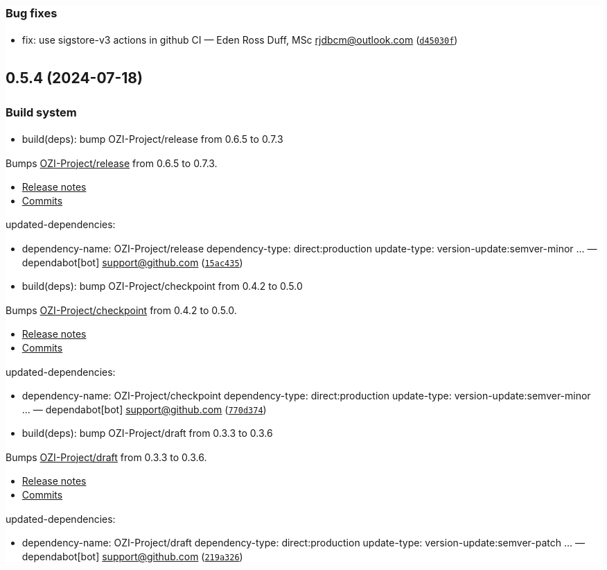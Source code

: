 
### Bug fixes


* fix: use sigstore-v3 actions in github CI — Eden Ross Duff, MSc <rjdbcm@outlook.com>
([`d45030f`](https://github.com/OZI-Project/ozi-spec/commit/d45030ffefea9496ed296614451e5ea7e15d97cf))

## 0.5.4 (2024-07-18)


### Build system


* build(deps): bump OZI-Project/release from 0.6.5 to 0.7.3

Bumps [OZI-Project/release](https://github.com/ozi-project/release) from 0.6.5 to 0.7.3.
- [Release notes](https://github.com/ozi-project/release/releases)
- [Commits](https://github.com/ozi-project/release/compare/0.6.5...0.7.3)


updated-dependencies:
- dependency-name: OZI-Project/release
  dependency-type: direct:production
  update-type: version-update:semver-minor
... — dependabot[bot] <support@github.com>
([`15ac435`](https://github.com/OZI-Project/ozi-spec/commit/15ac4353be38569289103aed8404f3e9bb1601a1))

* build(deps): bump OZI-Project/checkpoint from 0.4.2 to 0.5.0

Bumps [OZI-Project/checkpoint](https://github.com/ozi-project/checkpoint) from 0.4.2 to 0.5.0.
- [Release notes](https://github.com/ozi-project/checkpoint/releases)
- [Commits](https://github.com/ozi-project/checkpoint/compare/0.4.2...0.5.0)


updated-dependencies:
- dependency-name: OZI-Project/checkpoint
  dependency-type: direct:production
  update-type: version-update:semver-minor
... — dependabot[bot] <support@github.com>
([`770d374`](https://github.com/OZI-Project/ozi-spec/commit/770d374d80d8690502aa6337846896a62546f197))

* build(deps): bump OZI-Project/draft from 0.3.3 to 0.3.6

Bumps [OZI-Project/draft](https://github.com/ozi-project/draft) from 0.3.3 to 0.3.6.
- [Release notes](https://github.com/ozi-project/draft/releases)
- [Commits](https://github.com/ozi-project/draft/compare/0.3.3...0.3.6)


updated-dependencies:
- dependency-name: OZI-Project/draft
  dependency-type: direct:production
  update-type: version-update:semver-patch
... — dependabot[bot] <support@github.com>
([`219a326`](https://github.com/OZI-Project/ozi-spec/commit/219a326e38ea6d4e63e458e0ff493d4a098d6f50))
